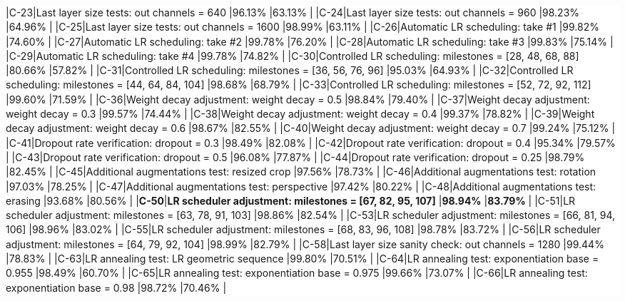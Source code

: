 |C-23|Last layer size tests: out channels = 640                    |96.13%   |63.13%   |
|C-24|Last layer size tests: out channels = 960                    |98.23%   |64.96%   |
|C-25|Last layer size tests: out channels = 1600                   |98.99%   |63.11%   |
|C-26|Automatic LR scheduling: take #1                             |99.82%   |74.60%   |
|C-27|Automatic LR scheduling: take #2                             |99.78%   |76.20%   |
|C-28|Automatic LR scheduling: take #3                             |99.83%   |75.14%   |
|C-29|Automatic LR scheduling: take #4                             |99.78%   |74.82%   |
|C-30|Controlled LR scheduling: milestones = [28, 48, 68, 88]      |80.66%   |57.82%   |
|C-31|Controlled LR scheduling: milestones = [36, 56, 76, 96]      |95.03%   |64.93%   |
|C-32|Controlled LR scheduling: milestones = [44, 64, 84, 104]     |98.68%   |68.79%   |
|C-33|Controlled LR scheduling: milestones = [52, 72, 92, 112]     |99.60%   |71.59%   |
|C-36|Weight decay adjustment: weight decay = 0.5                  |98.84%   |79.40%   |
|C-37|Weight decay adjustment: weight decay = 0.3                  |99.57%   |74.44%   |
|C-38|Weight decay adjustment: weight decay = 0.4                  |99.37%   |78.82%   |
|C-39|Weight decay adjustment: weight decay = 0.6                  |98.67%   |82.55%   |
|C-40|Weight decay adjustment: weight decay = 0.7                  |99.24%   |75.12%   |
|C-41|Dropout rate verification: dropout = 0.3                     |98.49%   |82.08%   |
|C-42|Dropout rate verification: dropout = 0.4                     |95.34%   |79.57%   |
|C-43|Dropout rate verification: dropout = 0.5                     |96.08%   |77.87%   |
|C-44|Dropout rate verification: dropout = 0.25                    |98.79%   |82.45%   |
|C-45|Additional augmentations test: resized crop                  |97.56%   |78.73%   |
|C-46|Additional augmentations test: rotation                      |97.03%   |78.25%   |
|C-47|Additional augmentations test: perspective                   |97.42%   |80.22%   |
|C-48|Additional augmentations test: erasing                       |93.68%   |80.56%   |
|**C-50**|**LR scheduler adjustment: milestones = [67, 82, 95, 107]**      |**98.94%**   |**83.79%**   |
|C-51|LR scheduler adjustment: milestones = [63, 78, 91, 103]      |98.86%   |82.54%   |
|C-53|LR scheduler adjustment: milestones = [66, 81, 94, 106]      |98.96%   |83.02%   |
|C-55|LR scheduler adjustment: milestones = [68, 83, 96, 108]      |98.78%   |83.72%   |
|C-56|LR scheduler adjustment: milestones = [64, 79, 92, 104]      |98.99%   |82.79%   |
|C-58|Last layer size sanity check: out channels = 1280            |99.44%   |78.83%   |
|C-63|LR annealing test: LR geometric sequence                     |99.80%   |70.51%   |
|C-64|LR annealing test: exponentiation base = 0.955               |98.49%   |60.70%   |
|C-65|LR annealing test: exponentiation base = 0.975               |99.66%   |73.07%   |
|C-66|LR annealing test: exponentiation base = 0.98                |98.72%   |70.46%   |
